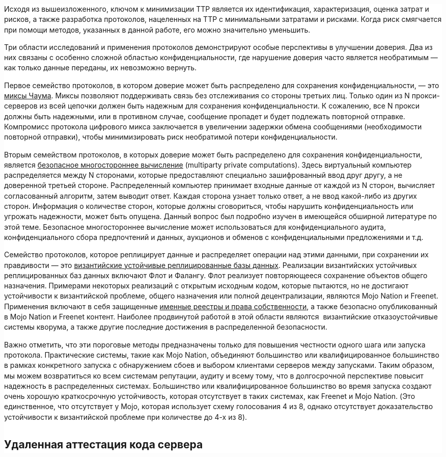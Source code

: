 Исходя из вышеизложенного, ключом к минимизации TTP является их идентификация, характеризация, оценка затрат и рисков, а также разработка протоколов, нацеленных на TTP с минимальными затратами и рисками. Когда риск смягчается при помощи методов, указанных в данной работе, его можно значительно уменьшить.

Три области исследований и применения протоколов демонстрируют особые перспективы в улучшении доверия. Два из них связаны с особенно сложной областью конфиденциальности, где нарушение доверия часто является необратимым — как только данные переданы, их невозможно вернуть.

Первое семейство протоколов, в котором доверие может быть распределено для сохранения конфиденциальности, — это [миксы Чаума](https://www.onion-router.net/Publications.html). Миксы позволяют поддерживать связь без отслеживания со стороны третьих лиц. Только один из N прокси-серверов из всей цепочки должен быть надежным для сохранения конфиденциальности. К сожалению, все N прокси должны быть надежными, или в противном случае, сообщение пропадет и будет подлежать повторной отправке. Компромисс протокола цифрового микса заключается в увеличении задержки обмена сообщениями (необходимости повторной отправки), чтобы минимизировать риск необратимой потери конфиденциальности.

Вторым семейством протоколов, в которых доверие может быть распределено для сохранения конфиденциальности, является [безопасное многостороннее вычисление](http://nakamotoinstitute.org/the-god-protocols/) (multiparty private computations). Здесь виртуальный компьютер распределяется между N сторонами, которые предоставляют специально зашифрованный ввод друг другу, а не доверенной третьей стороне. Распределенный компьютер принимает входные данные от каждой из N сторон, вычисляет согласованный алгоритм, затем выводит ответ. Каждая сторона узнает только ответ, а не ввод какой-либо из других сторон. Информация о количестве сторон, которые должны сговориться, чтобы нарушить конфиденциальность или угрожать надежности, может быть опущена. Данный вопрос был подробно изучен в имеющейся обширной литературе по этой теме. Безопасное многостороннее вычисление может использоваться для конфиденциального аудита, конфиденциального сбора предпочтений и данных, аукционов и обменов с конфиденциальными предложениями и т.д.

Семейство протоколов, которое реплицирует данные и распределяет операции над этими данными, при сохранении их правдивости — это [византийские устойчивые реплицированные базы данных](https://www.usenix.org/legacy/event/hotdep08/tech/full_papers/preguica/preguica_html/index~.html). Реализации византийских устойчивых реплицированных баз данных включают Флот и Фалангу. Флот реализует повторяющееся сохранение объектов общего назначения. Примерами некоторых реализаций с открытым исходным кодом, которые пытаются, но не достигают устойчивости к византийской проблеме, общего назначения или полной децентрализации, являются Mojo Nation и Freenet. Применения включают в себя защищенные [именные реестры и права собственности](http://nakamotoinstitute.org/secure-property-titles/), а также безопасно опубликованный в Mojo Nation и Freenet контент. Наиболее продвинутой работой в этой области являются  византийские отказоустойчивые системы кворума, а также другие последние достижения в распределенной безопасности.

Важно отметить, что эти пороговые методы предназначены только для повышения честности одного шага или запуска протокола. Практические системы, такие как Mojo Nation, объединяют большинство или квалифицированное большинство в рамках конкретного запуска с обнаружением сбоев и выбором клиентами серверов между запусками. Таким образом, мы можем возвратиться ко всем системам репутации, аудиту и всему тому, что в долгосрочной перспективе повысит надежность в распределенных системах. Большинство или квалифицированное большинство во время запуска создают очень хорошую краткосрочную устойчивость, которая отсутствует в таких системах, как Freenet и Mojo Nation. (Это единственное, что отсутствует у Mojo, которая использует схему голосования 4 из 8, однако отсутствует доказательство устойчивости к византийской проблеме при количестве до 4-х из 8).

## Удаленная аттестация кода сервера
